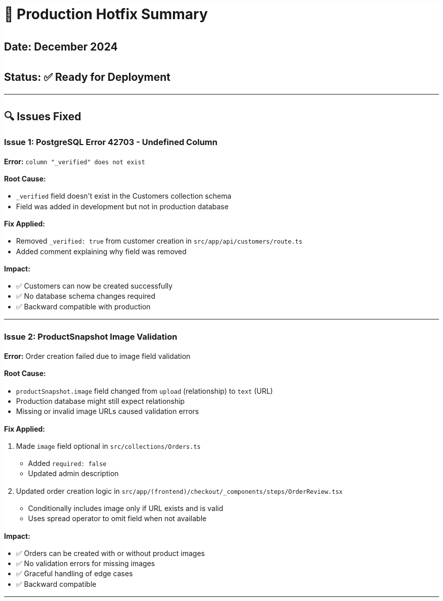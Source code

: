 # 🚨 Production Hotfix Summary

## **Date:** December 2024
## **Status:** ✅ Ready for Deployment

---

## **🔍 Issues Fixed**

### **Issue 1: PostgreSQL Error 42703 - Undefined Column**
**Error:** `column "_verified" does not exist`

**Root Cause:** 
- `_verified` field doesn't exist in the Customers collection schema
- Field was added in development but not in production database

**Fix Applied:**
- Removed `_verified: true` from customer creation in `src/app/api/customers/route.ts`
- Added comment explaining why field was removed

**Impact:** 
- ✅ Customers can now be created successfully
- ✅ No database schema changes required
- ✅ Backward compatible with production

---

### **Issue 2: ProductSnapshot Image Validation**
**Error:** Order creation failed due to image field validation

**Root Cause:**
- `productSnapshot.image` field changed from `upload` (relationship) to `text` (URL)
- Production database might still expect relationship
- Missing or invalid image URLs caused validation errors

**Fix Applied:**
1. Made `image` field optional in `src/collections/Orders.ts`
   - Added `required: false`
   - Updated admin description

2. Updated order creation logic in `src/app/(frontend)/checkout/_components/steps/OrderReview.tsx`
   - Conditionally includes image only if URL exists and is valid
   - Uses spread operator to omit field when not available

**Impact:**
- ✅ Orders can be created with or without product images
- ✅ No validation errors for missing images
- ✅ Graceful handling of edge cases
- ✅ Backward compatible

---
